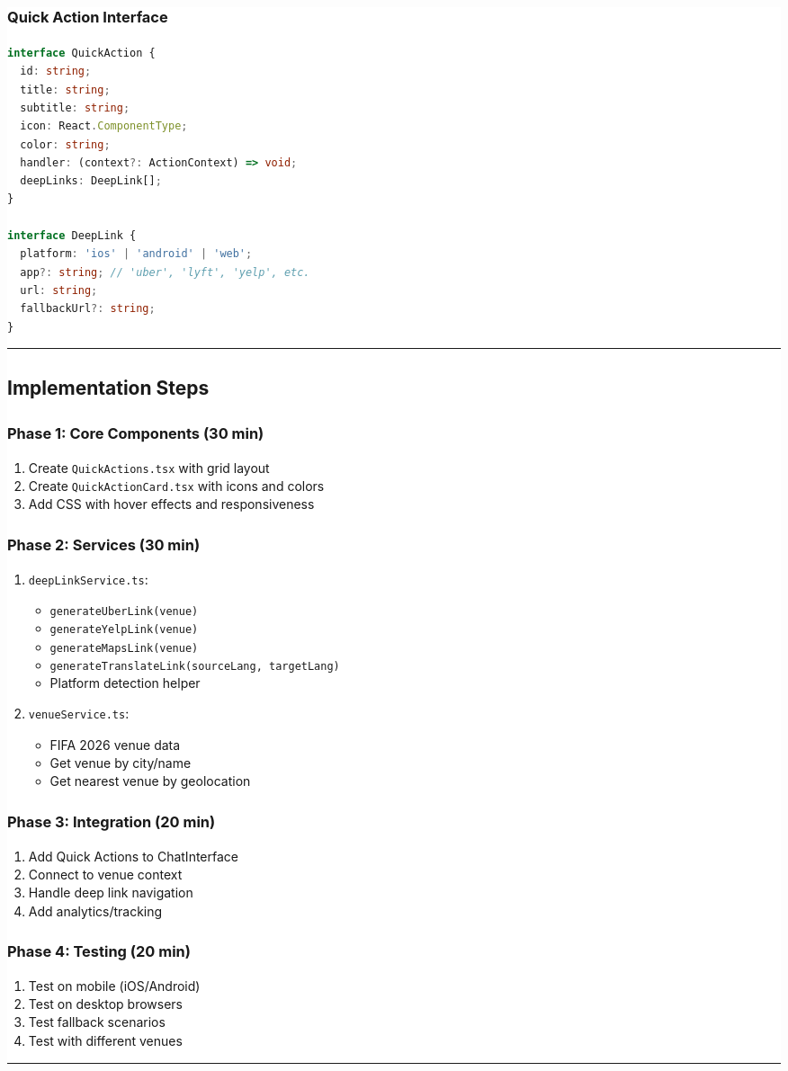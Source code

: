 ### Quick Action Interface
```typescript
interface QuickAction {
  id: string;
  title: string;
  subtitle: string;
  icon: React.ComponentType;
  color: string;
  handler: (context?: ActionContext) => void;
  deepLinks: DeepLink[];
}

interface DeepLink {
  platform: 'ios' | 'android' | 'web';
  app?: string; // 'uber', 'lyft', 'yelp', etc.
  url: string;
  fallbackUrl?: string;
}
```

---

## Implementation Steps

### Phase 1: Core Components (30 min)
1. Create `QuickActions.tsx` with grid layout
2. Create `QuickActionCard.tsx` with icons and colors
3. Add CSS with hover effects and responsiveness

### Phase 2: Services (30 min)
1. `deepLinkService.ts`:
   - `generateUberLink(venue)`
   - `generateYelpLink(venue)`
   - `generateMapsLink(venue)`
   - `generateTranslateLink(sourceLang, targetLang)`
   - Platform detection helper

2. `venueService.ts`:
   - FIFA 2026 venue data
   - Get venue by city/name
   - Get nearest venue by geolocation

### Phase 3: Integration (20 min)
1. Add Quick Actions to ChatInterface
2. Connect to venue context
3. Handle deep link navigation
4. Add analytics/tracking

### Phase 4: Testing (20 min)
1. Test on mobile (iOS/Android)
2. Test on desktop browsers
3. Test fallback scenarios
4. Test with different venues

---